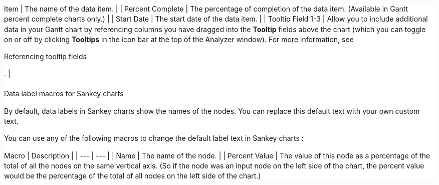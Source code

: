  Item
  |
 The name of the data item.
  |
|
 Percent Complete
  |
 The percentage of completion of the data item. (Available in Gantt percent complete charts only.)
  |
|
 Start Date
  |
 The start date of the data item.
  |
|
 Tooltip Field 1-3
  |
 Allow you to include additional data in your Gantt chart by referencing columns you have dragged into the
 **Tooltip**
 fields above the chart (which you can toggle on or off by clicking
 **Tooltips**
 in the icon bar at the top of the Analyzer window). For more information, see

Referencing tooltip fields

.
  |


####
 Data label macros for Sankey charts

By default, data labels in Sankey charts show the names of the nodes. You can replace this default text with your own custom text.


 You can use any of the following macros to change the default label text in Sankey charts :


 Macro
  |
 Description
  |
| --- | --- |
|
 Name
  |
 The name of the node.
  |
|
 Percent Value
  |
 The value of this node as a percentage of the total of all the nodes on the same vertical axis. (So if the node was an input node on the left side of the chart, the percent value would be the percentage of the total of all nodes on the left side of the chart.)
